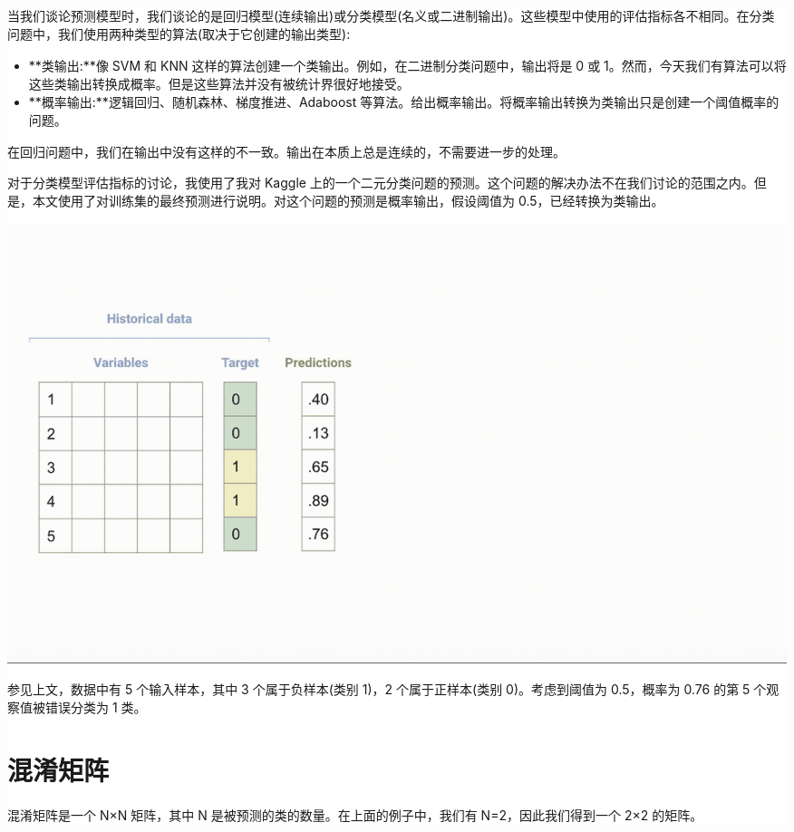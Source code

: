 当我们谈论预测模型时，我们谈论的是回归模型(连续输出)或分类模型(名义或二进制输出)。这些模型中使用的评估指标各不相同。在分类问题中，我们使用两种类型的算法(取决于它创建的输出类型):

*   **类输出:**像 SVM 和 KNN 这样的算法创建一个类输出。例如，在二进制分类问题中，输出将是 0 或 1。然而，今天我们有算法可以将这些类输出转换成概率。但是这些算法并没有被统计界很好地接受。
*   **概率输出:**逻辑回归、随机森林、梯度推进、Adaboost 等算法。给出概率输出。将概率输出转换为类输出只是创建一个阈值概率的问题。

在回归问题中，我们在输出中没有这样的不一致。输出在本质上总是连续的，不需要进一步的处理。

对于分类模型评估指标的讨论，我使用了我对 Kaggle 上的一个二元分类问题的预测。这个问题的解决办法不在我们讨论的范围之内。但是，本文使用了对训练集的最终预测进行说明。对这个问题的预测是概率输出，假设阈值为 0.5，已经转换为类输出。

![](img/0c8331f526dabb850edee4dc20e886ad.png)

参见上文，数据中有 5 个输入样本，其中 3 个属于负样本(类别 1)，2 个属于正样本(类别 0)。考虑到阈值为 0.5，概率为 0.76 的第 5 个观察值被错误分类为 1 类。

# 混淆矩阵

混淆矩阵是一个 N×N 矩阵，其中 N 是被预测的类的数量。在上面的例子中，我们有 N=2，因此我们得到一个 2×2 的矩阵。
